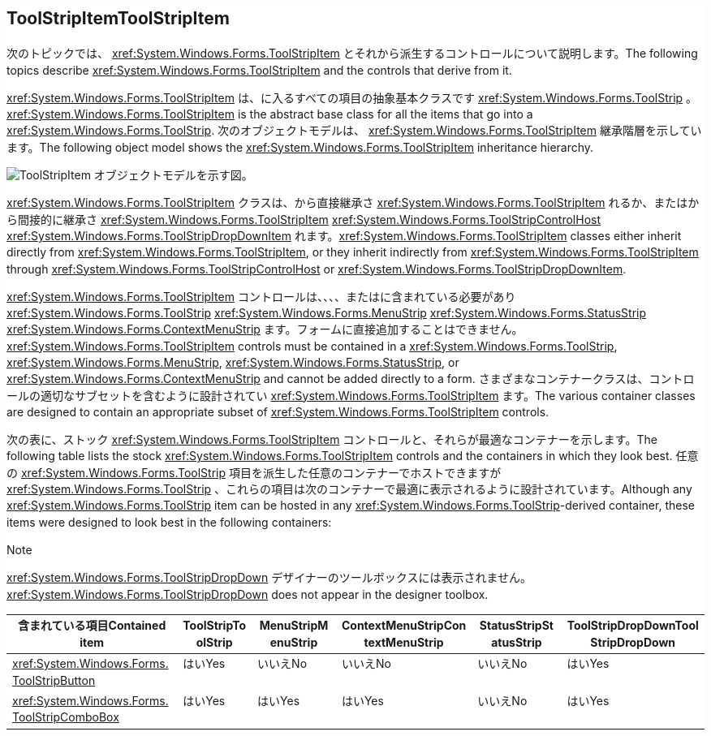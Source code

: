 ## <a name="toolstripitem"></a><span data-ttu-id="44d7b-269">ToolStripItem</span><span class="sxs-lookup"><span data-stu-id="44d7b-269">ToolStripItem</span></span>

<span data-ttu-id="44d7b-270">次のトピックでは、 <xref:System.Windows.Forms.ToolStripItem> とそれから派生するコントロールについて説明します。</span><span class="sxs-lookup"><span data-stu-id="44d7b-270">The following topics describe <xref:System.Windows.Forms.ToolStripItem> and the controls that derive from it.</span></span>

<span data-ttu-id="44d7b-271"><xref:System.Windows.Forms.ToolStripItem> は、に入るすべての項目の抽象基本クラスです <xref:System.Windows.Forms.ToolStrip> 。</span><span class="sxs-lookup"><span data-stu-id="44d7b-271"><xref:System.Windows.Forms.ToolStripItem> is the abstract base class for all the items that go into a <xref:System.Windows.Forms.ToolStrip>.</span></span> <span data-ttu-id="44d7b-272">次のオブジェクトモデルは、 <xref:System.Windows.Forms.ToolStripItem> 継承階層を示しています。</span><span class="sxs-lookup"><span data-stu-id="44d7b-272">The following object model shows the <xref:System.Windows.Forms.ToolStripItem> inheritance hierarchy.</span></span>

![ToolStripItem オブジェクトモデルを示す図。](./media/toolstrip-control-architecture/toolstripitem-object-model.gif)

<span data-ttu-id="44d7b-274"><xref:System.Windows.Forms.ToolStripItem> クラスは、から直接継承さ <xref:System.Windows.Forms.ToolStripItem> れるか、またはから間接的に継承さ <xref:System.Windows.Forms.ToolStripItem> <xref:System.Windows.Forms.ToolStripControlHost> <xref:System.Windows.Forms.ToolStripDropDownItem> れます。</span><span class="sxs-lookup"><span data-stu-id="44d7b-274"><xref:System.Windows.Forms.ToolStripItem> classes either inherit directly from <xref:System.Windows.Forms.ToolStripItem>, or they inherit indirectly from <xref:System.Windows.Forms.ToolStripItem> through <xref:System.Windows.Forms.ToolStripControlHost> or <xref:System.Windows.Forms.ToolStripDropDownItem>.</span></span>

<span data-ttu-id="44d7b-275"><xref:System.Windows.Forms.ToolStripItem> コントロールは、、、、またはに含まれている必要があり <xref:System.Windows.Forms.ToolStrip> <xref:System.Windows.Forms.MenuStrip> <xref:System.Windows.Forms.StatusStrip> <xref:System.Windows.Forms.ContextMenuStrip> ます。フォームに直接追加することはできません。</span><span class="sxs-lookup"><span data-stu-id="44d7b-275"><xref:System.Windows.Forms.ToolStripItem> controls must be contained in a <xref:System.Windows.Forms.ToolStrip>, <xref:System.Windows.Forms.MenuStrip>, <xref:System.Windows.Forms.StatusStrip>, or <xref:System.Windows.Forms.ContextMenuStrip> and cannot be added directly to a form.</span></span> <span data-ttu-id="44d7b-276">さまざまなコンテナークラスは、コントロールの適切なサブセットを含むように設計されてい <xref:System.Windows.Forms.ToolStripItem> ます。</span><span class="sxs-lookup"><span data-stu-id="44d7b-276">The various container classes are designed to contain an appropriate subset of <xref:System.Windows.Forms.ToolStripItem> controls.</span></span>

<span data-ttu-id="44d7b-277">次の表に、ストック <xref:System.Windows.Forms.ToolStripItem> コントロールと、それらが最適なコンテナーを示します。</span><span class="sxs-lookup"><span data-stu-id="44d7b-277">The following table lists the stock <xref:System.Windows.Forms.ToolStripItem> controls and the containers in which they look best.</span></span> <span data-ttu-id="44d7b-278">任意の <xref:System.Windows.Forms.ToolStrip> 項目を派生した任意のコンテナーでホストできますが <xref:System.Windows.Forms.ToolStrip> 、これらの項目は次のコンテナーで最適に表示されるように設計されています。</span><span class="sxs-lookup"><span data-stu-id="44d7b-278">Although any <xref:System.Windows.Forms.ToolStrip> item can be hosted in any <xref:System.Windows.Forms.ToolStrip>-derived container, these items were designed to look best in the following containers:</span></span>

> [!NOTE]
> <span data-ttu-id="44d7b-279"><xref:System.Windows.Forms.ToolStripDropDown> デザイナーのツールボックスには表示されません。</span><span class="sxs-lookup"><span data-stu-id="44d7b-279"><xref:System.Windows.Forms.ToolStripDropDown> does not appear in the designer toolbox.</span></span>

|<span data-ttu-id="44d7b-280">含まれている項目</span><span class="sxs-lookup"><span data-stu-id="44d7b-280">Contained item</span></span>|<span data-ttu-id="44d7b-281">ToolStrip</span><span class="sxs-lookup"><span data-stu-id="44d7b-281">ToolStrip</span></span>|<span data-ttu-id="44d7b-282">MenuStrip</span><span class="sxs-lookup"><span data-stu-id="44d7b-282">MenuStrip</span></span>|<span data-ttu-id="44d7b-283">ContextMenuStrip</span><span class="sxs-lookup"><span data-stu-id="44d7b-283">ContextMenuStrip</span></span>|<span data-ttu-id="44d7b-284">StatusStrip</span><span class="sxs-lookup"><span data-stu-id="44d7b-284">StatusStrip</span></span>|<span data-ttu-id="44d7b-285">ToolStripDropDown</span><span class="sxs-lookup"><span data-stu-id="44d7b-285">ToolStripDropDown</span></span>|
|--------------------|---------------|---------------|----------------------|-----------------|-----------------------|
|<xref:System.Windows.Forms.ToolStripButton>|<span data-ttu-id="44d7b-286">はい</span><span class="sxs-lookup"><span data-stu-id="44d7b-286">Yes</span></span>|<span data-ttu-id="44d7b-287">いいえ</span><span class="sxs-lookup"><span data-stu-id="44d7b-287">No</span></span>|<span data-ttu-id="44d7b-288">いいえ</span><span class="sxs-lookup"><span data-stu-id="44d7b-288">No</span></span>|<span data-ttu-id="44d7b-289">いいえ</span><span class="sxs-lookup"><span data-stu-id="44d7b-289">No</span></span>|<span data-ttu-id="44d7b-290">はい</span><span class="sxs-lookup"><span data-stu-id="44d7b-290">Yes</span></span>|
|<xref:System.Windows.Forms.ToolStripComboBox>|<span data-ttu-id="44d7b-291">はい</span><span class="sxs-lookup"><span data-stu-id="44d7b-291">Yes</span></span>|<span data-ttu-id="44d7b-292">はい</span><span class="sxs-lookup"><span data-stu-id="44d7b-292">Yes</span></span>|<span data-ttu-id="44d7b-293">はい</span><span class="sxs-lookup"><span data-stu-id="44d7b-293">Yes</span></span>|<span data-ttu-id="44d7b-294">いいえ</span><span class="sxs-lookup"><span data-stu-id="44d7b-294">No</span></span>|<span data-ttu-id="44d7b-295">はい</span><span class="sxs-lookup"><span data-stu-id="44d7b-295">Yes</span></span>|